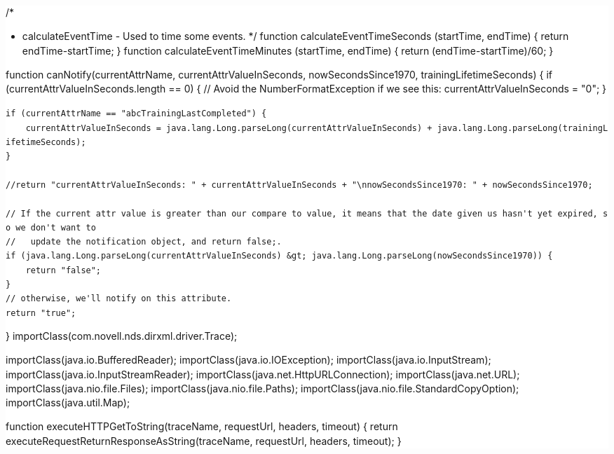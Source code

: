 /*
 * calculateEventTime - Used to time some events.
 */
function calculateEventTimeSeconds (startTime, endTime) {
	return endTime-startTime;
}
function calculateEventTimeMinutes (startTime, endTime) {
	return (endTime-startTime)/60;
}

function canNotify(currentAttrName, currentAttrValueInSeconds, nowSecondsSince1970, trainingLifetimeSeconds) {
	if (currentAttrValueInSeconds.length == 0) {
		// Avoid the NumberFormatException if we see this:
		currentAttrValueInSeconds = "0";
	}

	if (currentAttrName == "abcTrainingLastCompleted") {
		currentAttrValueInSeconds = java.lang.Long.parseLong(currentAttrValueInSeconds) + java.lang.Long.parseLong(trainingLifetimeSeconds);
	}

	//return "currentAttrValueInSeconds: " + currentAttrValueInSeconds + "\nnowSecondsSince1970: " + nowSecondsSince1970;

	// If the current attr value is greater than our compare to value, it means that the date given us hasn't yet expired, so we don't want to
	//	 update the notification object, and return false;.
	if (java.lang.Long.parseLong(currentAttrValueInSeconds) &gt; java.lang.Long.parseLong(nowSecondsSince1970)) {
		return "false";
	}
	// otherwise, we'll notify on this attribute.
	return "true";
}
</content>
        </resource>
        <resource content-type="text/ecmascript;charset=UTF-8" name="WebLibrary">
            <content contains="text">importClass(com.novell.nds.dirxml.driver.Trace);


importClass(java.io.BufferedReader);
importClass(java.io.IOException);
importClass(java.io.InputStream);
importClass(java.io.InputStreamReader);
importClass(java.net.HttpURLConnection);
importClass(java.net.URL);
importClass(java.nio.file.Files);
importClass(java.nio.file.Paths);
importClass(java.nio.file.StandardCopyOption);
importClass(java.util.Map);

function executeHTTPGetToString(traceName, requestUrl, headers, timeout) {
    return executeRequestReturnResponseAsString(traceName, requestUrl, headers, timeout);
}
